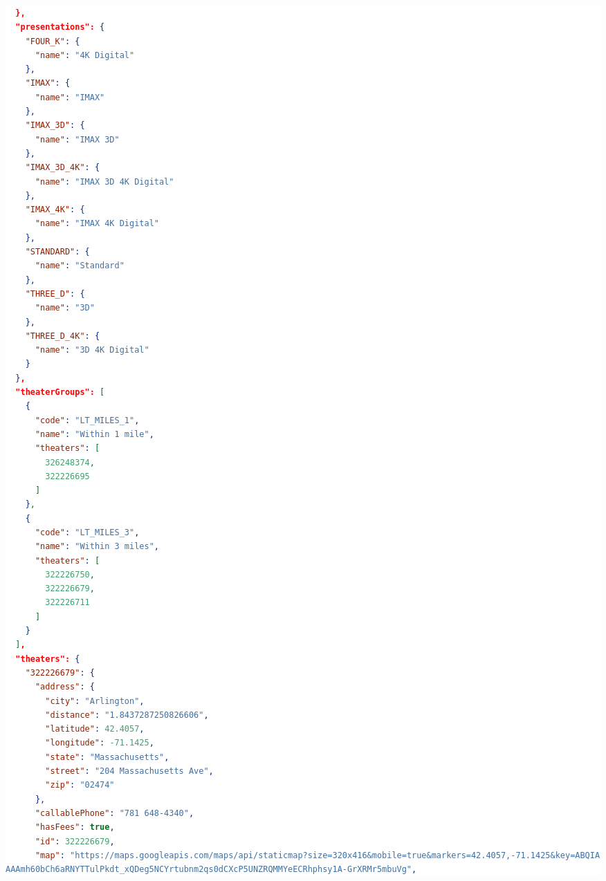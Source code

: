 ```json
  },
  "presentations": {
    "FOUR_K": {
      "name": "4K Digital"
    },
    "IMAX": {
      "name": "IMAX"
    },
    "IMAX_3D": {
      "name": "IMAX 3D"
    },
    "IMAX_3D_4K": {
      "name": "IMAX 3D 4K Digital"
    },
    "IMAX_4K": {
      "name": "IMAX 4K Digital"
    },
    "STANDARD": {
      "name": "Standard"
    },
    "THREE_D": {
      "name": "3D"
    },
    "THREE_D_4K": {
      "name": "3D 4K Digital"
    }
  },
  "theaterGroups": [
    {
      "code": "LT_MILES_1",
      "name": "Within 1 mile",
      "theaters": [
        326248374,
        322226695
      ]
    },
    {
      "code": "LT_MILES_3",
      "name": "Within 3 miles",
      "theaters": [
        322226750,
        322226679,
        322226711
      ]
    }
  ],
  "theaters": {
    "322226679": {
      "address": {
        "city": "Arlington",
        "distance": "1.8437287250826606",
        "latitude": 42.4057,
        "longitude": -71.1425,
        "state": "Massachusetts",
        "street": "204 Massachusetts Ave",
        "zip": "02474"
      },
      "callablePhone": "781 648-4340",
      "hasFees": true,
      "id": 322226679,
      "map": "https://maps.googleapis.com/maps/api/staticmap?size=320x416&mobile=true&markers=42.4057,-71.1425&key=ABQIAAAAmh60bCh6aRNYTTulPkdt_xQDeg5NCYrtubnm2qs0dCXcP5UNZRQMMYeECRhphsy1A-GrXRMr5mbuVg",
```
